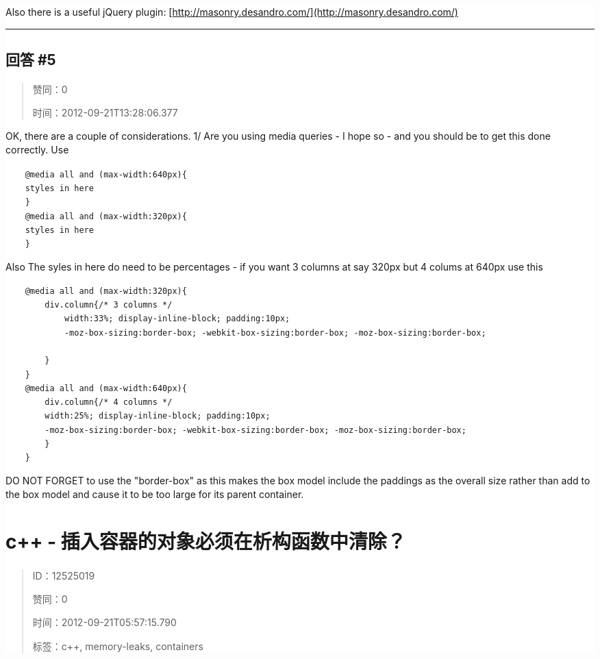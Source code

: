 Also there is a useful jQuery plugin: [http://masonry.desandro.com/](http://masonry.desandro.com/)

* * *

## 回答 #5

> 赞同：0
> 
> 时间：2012-09-21T13:28:06.377

OK, there are a couple of considerations. 1/ Are you using media queries - I hope so - and you should be to get this done correctly. Use

```
    @media all and (max-width:640px){
    styles in here
    }
    @media all and (max-width:320px){
    styles in here
    }

```

Also The syles in here do need to be percentages - if you want 3 columns at say 320px but 4 colums at 640px use this

```
    @media all and (max-width:320px){
        div.column{/* 3 columns */
            width:33%; display-inline-block; padding:10px;
            -moz-box-sizing:border-box; -webkit-box-sizing:border-box; -moz-box-sizing:border-box;

        }
    }
    @media all and (max-width:640px){
        div.column{/* 4 columns */
        width:25%; display-inline-block; padding:10px;
        -moz-box-sizing:border-box; -webkit-box-sizing:border-box; -moz-box-sizing:border-box; 
        }
    }

```

DO NOT FORGET to use the "border-box" as this makes the box model include the paddings as the overall size rather than add to the box model and cause it to be too large for its parent container.

# c++ - 插入容器的对象必须在析构函数中清除？

> ID：12525019
> 
> 赞同：0
> 
> 时间：2012-09-21T05:57:15.790
> 
> 标签：c++, memory-leaks, containers
